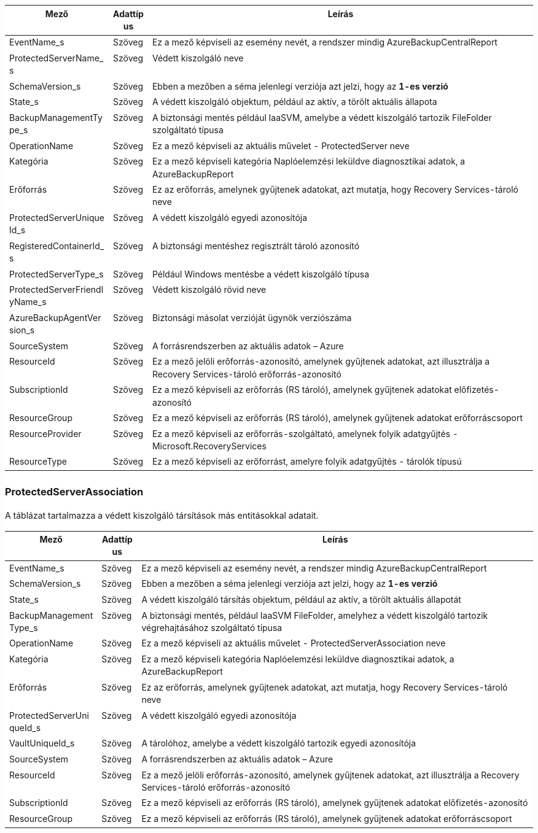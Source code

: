 | Mező | Adattípus | Leírás |
| --- | --- | --- |
| EventName_s |Szöveg |Ez a mező képviseli az esemény nevét, a rendszer mindig AzureBackupCentralReport |
| ProtectedServerName_s |Szöveg |Védett kiszolgáló neve |
| SchemaVersion_s |Szöveg |Ebben a mezőben a séma jelenlegi verziója azt jelzi, hogy az **1-es verzió** |
| State_s |Szöveg |A védett kiszolgáló objektum, például az aktív, a törölt aktuális állapota |
| BackupManagementType_s |Szöveg |A biztonsági mentés például IaaSVM, amelybe a védett kiszolgáló tartozik FileFolder szolgáltató típusa |
| OperationName |Szöveg |Ez a mező képviseli az aktuális művelet - ProtectedServer neve |
| Kategória |Szöveg |Ez a mező képviseli kategória Naplóelemzési leküldve diagnosztikai adatok, a AzureBackupReport |
| Erőforrás |Szöveg |Ez az erőforrás, amelynek gyűjtenek adatokat, azt mutatja, hogy Recovery Services-tároló neve |
| ProtectedServerUniqueId_s |Szöveg |A védett kiszolgáló egyedi azonosítója |
| RegisteredContainerId_s |Szöveg |A biztonsági mentéshez regisztrált tároló azonosító |
| ProtectedServerType_s |Szöveg |Például Windows mentésbe a védett kiszolgáló típusa |
| ProtectedServerFriendlyName_s |Szöveg |Védett kiszolgáló rövid neve |
| AzureBackupAgentVersion_s |Szöveg |Biztonsági másolat verzióját ügynök verziószáma |
| SourceSystem |Szöveg |A forrásrendszerben az aktuális adatok – Azure |
| ResourceId |Szöveg |Ez a mező jelöli erőforrás-azonosító, amelynek gyűjtenek adatokat, azt illusztrálja a Recovery Services-tároló erőforrás-azonosító |
| SubscriptionId |Szöveg |Ez a mező képviseli az erőforrás (RS tároló), amelynek gyűjtenek adatokat előfizetés-azonosító |
| ResourceGroup |Szöveg |Ez a mező képviseli az erőforrás (RS tároló), amelynek gyűjtenek adatokat erőforráscsoport |
| ResourceProvider |Szöveg |Ez a mező képviseli az erőforrás-szolgáltató, amelynek folyik adatgyűjtés - Microsoft.RecoveryServices |
| ResourceType |Szöveg |Ez a mező képviseli az erőforrást, amelyre folyik adatgyűjtés - tárolók típusú |

### <a name="protectedserverassociation"></a>ProtectedServerAssociation
A táblázat tartalmazza a védett kiszolgáló társítások más entitásokkal adatait.

| Mező | Adattípus | Leírás |
| --- | --- | --- |
| EventName_s |Szöveg |Ez a mező képviseli az esemény nevét, a rendszer mindig AzureBackupCentralReport |
| SchemaVersion_s |Szöveg |Ebben a mezőben a séma jelenlegi verziója azt jelzi, hogy az **1-es verzió** |
| State_s |Szöveg |A védett kiszolgáló társítás objektum, például az aktív, a törölt aktuális állapotát |
| BackupManagementType_s |Szöveg |A biztonsági mentés, például IaaSVM FileFolder, amelyhez a védett kiszolgáló tartozik végrehajtásához szolgáltató típusa |
| OperationName |Szöveg |Ez a mező képviseli az aktuális művelet - ProtectedServerAssociation neve |
| Kategória |Szöveg |Ez a mező képviseli kategória Naplóelemzési leküldve diagnosztikai adatok, a AzureBackupReport |
| Erőforrás |Szöveg |Ez az erőforrás, amelynek gyűjtenek adatokat, azt mutatja, hogy Recovery Services-tároló neve |
| ProtectedServerUniqueId_s |Szöveg |A védett kiszolgáló egyedi azonosítója |
| VaultUniqueId_s |Szöveg |A tárolóhoz, amelybe a védett kiszolgáló tartozik egyedi azonosítója |
| SourceSystem |Szöveg |A forrásrendszerben az aktuális adatok – Azure |
| ResourceId |Szöveg |Ez a mező jelöli erőforrás-azonosító, amelynek gyűjtenek adatokat, azt illusztrálja a Recovery Services-tároló erőforrás-azonosító |
| SubscriptionId |Szöveg |Ez a mező képviseli az erőforrás (RS tároló), amelynek gyűjtenek adatokat előfizetés-azonosító |
| ResourceGroup |Szöveg |Ez a mező képviseli az erőforrás (RS tároló), amelynek gyűjtenek adatokat erőforráscsoport |